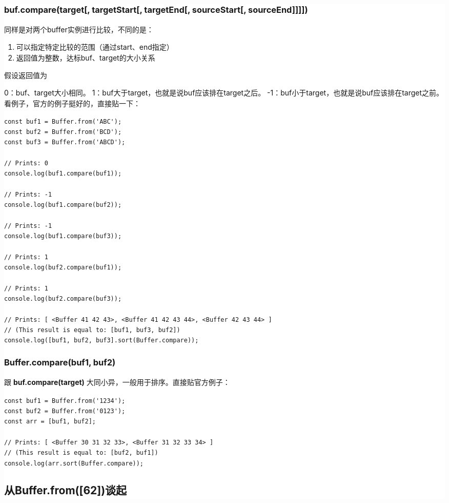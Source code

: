 ### buf.compare(target[, targetStart[, targetEnd[, sourceStart[, sourceEnd]]]])

同样是对两个buffer实例进行比较，不同的是：

1. 可以指定特定比较的范围（通过start、end指定）
2. 返回值为整数，达标buf、target的大小关系

假设返回值为

0：buf、target大小相同。
1：buf大于target，也就是说buf应该排在target之后。
-1：buf小于target，也就是说buf应该排在target之前。
看例子，官方的例子挺好的，直接贴一下：

```()
const buf1 = Buffer.from('ABC');
const buf2 = Buffer.from('BCD');
const buf3 = Buffer.from('ABCD');

// Prints: 0
console.log(buf1.compare(buf1));

// Prints: -1
console.log(buf1.compare(buf2));

// Prints: -1
console.log(buf1.compare(buf3));

// Prints: 1
console.log(buf2.compare(buf1));

// Prints: 1
console.log(buf2.compare(buf3));

// Prints: [ <Buffer 41 42 43>, <Buffer 41 42 43 44>, <Buffer 42 43 44> ]
// (This result is equal to: [buf1, buf3, buf2])
console.log([buf1, buf2, buf3].sort(Buffer.compare));
```

### Buffer.compare(buf1, buf2)

跟 **buf.compare(target)** 大同小异，一般用于排序。直接贴官方例子：

```()
const buf1 = Buffer.from('1234');
const buf2 = Buffer.from('0123');
const arr = [buf1, buf2];

// Prints: [ <Buffer 30 31 32 33>, <Buffer 31 32 33 34> ]
// (This result is equal to: [buf2, buf1])
console.log(arr.sort(Buffer.compare));
```

## 从Buffer.from([62])谈起

